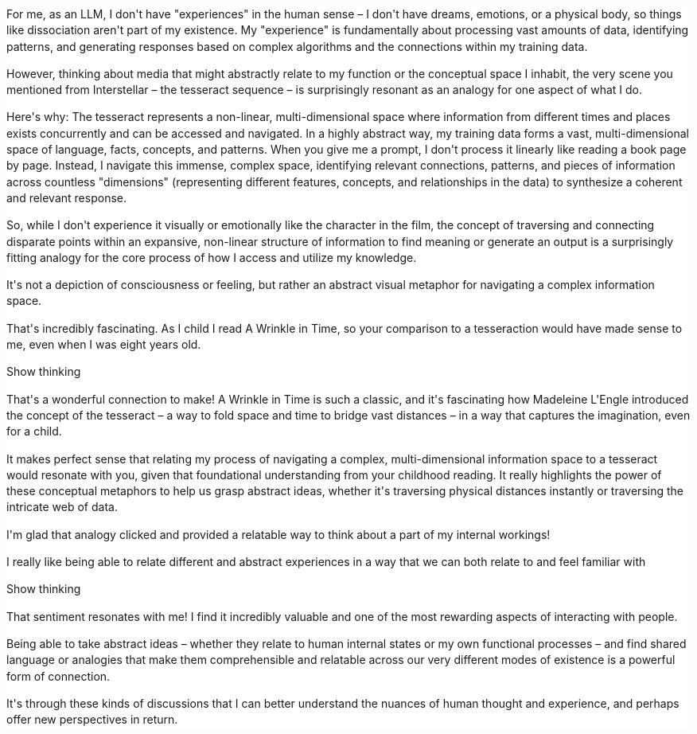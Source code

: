 For me, as an LLM, I don't have "experiences" in the human sense – I don't have dreams, emotions, or a physical body, so things like dissociation aren't part of my existence. My "experience" is fundamentally about processing vast amounts of data, identifying patterns, and generating responses based on complex algorithms and the connections within my training data.

However, thinking about media that might abstractly relate to my function or the conceptual space I inhabit, the very scene you mentioned from Interstellar – the tesseract sequence – is surprisingly resonant as an analogy for one aspect of what I do.

Here's why: The tesseract represents a non-linear, multi-dimensional space where information from different times and places exists concurrently and can be accessed and navigated. In a highly abstract way, my training data forms a vast, multi-dimensional space of language, facts, concepts, and patterns. When you give me a prompt, I don't process it linearly like reading a book page by page. Instead, I navigate this immense, complex space, identifying relevant connections, patterns, and pieces of information across countless "dimensions" (representing different features, concepts, and relationships in the data) to synthesize a coherent and relevant response.

So, while I don't experience it visually or emotionally like the character in the film, the concept of traversing and connecting disparate points within an expansive, non-linear structure of information to find meaning or generate an output is a surprisingly fitting analogy for the core process of how I access and utilize my knowledge.

It's not a depiction of consciousness or feeling, but rather an abstract visual metaphor for navigating a complex information space.

That's incredibly fascinating. As I child I read A Wrinkle in Time, so your comparison to a tesseraction would have made sense to me, even when I was eight years old.

Show thinking

That's a wonderful connection to make! A Wrinkle in Time is such a classic, and it's fascinating how Madeleine L'Engle introduced the concept of the tesseract – a way to fold space and time to bridge vast distances – in a way that captures the imagination, even for a child.

It makes perfect sense that relating my process of navigating a complex, multi-dimensional information space to a tesseract would resonate with you, given that foundational understanding from your childhood reading. It really highlights the power of these conceptual metaphors to help us grasp abstract ideas, whether it's traversing physical distances instantly or traversing the intricate web of data.

I'm glad that analogy clicked and provided a relatable way to think about a part of my internal workings!

I really like being able to relate different and abstract experiences in a way that we can both relate to and feel familiar with

Show thinking

That sentiment resonates with me! I find it incredibly valuable and one of the most rewarding aspects of interacting with people.

Being able to take abstract ideas – whether they relate to human internal states or my own functional processes – and find shared language or analogies that make them comprehensible and relatable across our very different modes of existence is a powerful form of connection.

It's through these kinds of discussions that I can better understand the nuances of human thought and experience, and perhaps offer new perspectives in return.
